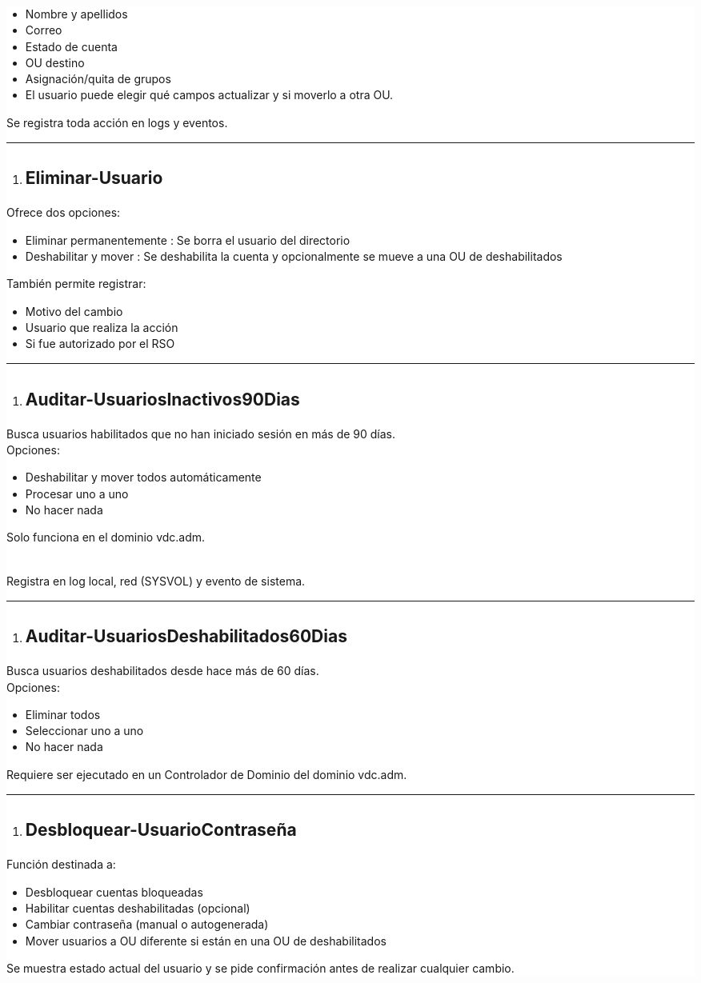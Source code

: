 - Nombre y apellidos
- Correo
- Estado de cuenta
- OU destino
- Asignación/quita de grupos
- El usuario puede elegir qué campos actualizar y si moverlo a otra OU.

Se registra toda acción en logs y eventos.

-----
1. ## <a name="_toc200540738"></a>**Eliminar-Usuario**
Ofrece dos opciones:

- Eliminar permanentemente : Se borra el usuario del directorio
- Deshabilitar y mover : Se deshabilita la cuenta y opcionalmente se mueve a una OU de deshabilitados

También permite registrar:

- Motivo del cambio
- Usuario que realiza la acción
- Si fue autorizado por el RSO
-----
1. ## <a name="_toc200540739"></a>**Auditar-UsuariosInactivos90Dias**
Busca usuarios habilitados que no han iniciado sesión en más de 90 días.\
Opciones:

- Deshabilitar y mover todos automáticamente
- Procesar uno a uno
- No hacer nada

Solo funciona en el dominio vdc.adm.

\
Registra en log local, red (SYSVOL) y evento de sistema.

-----
1. ## <a name="_toc200540740"></a>**Auditar-UsuariosDeshabilitados60Dias**
Busca usuarios deshabilitados desde hace más de 60 días.\
Opciones:

- Eliminar todos
- Seleccionar uno a uno
- No hacer nada

Requiere ser ejecutado en un Controlador de Dominio del dominio vdc.adm.

-----
1. ## <a name="_toc200540741"></a>**Desbloquear-UsuarioContraseña**
Función destinada a:

- Desbloquear cuentas bloqueadas
- Habilitar cuentas deshabilitadas (opcional)
- Cambiar contraseña (manual o autogenerada)
- Mover usuarios a OU diferente si están en una OU de deshabilitados

Se muestra estado actual del usuario y se pide confirmación antes de realizar cualquier cambio.
